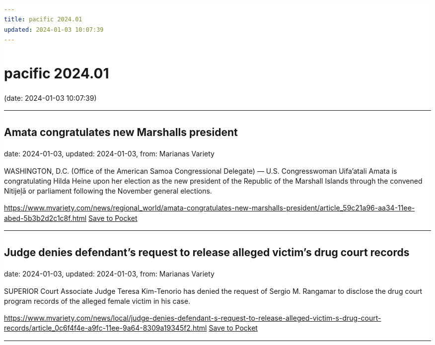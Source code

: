 ```yaml
---
title: pacific 2024.01
updated: 2024-01-03 10:07:39
---
```


# pacific 2024.01

(date: 2024-01-03 10:07:39)

---

## Amata congratulates new Marshalls president

date: 2024-01-03, updated: 2024-01-03, from: Marianas Variety

WASHINGTON, D.C. (Office of the American Samoa Congressional Delegate) — U.S. Congresswoman Uifa’atali Amata is congratulating Hilda Heine upon her election as the new president of the Republic of the Marshall Islands through the convened Nitijeļā or parliament following the November general elections.

<span class="feed-item-link">
<a href="https://www.mvariety.com/news/regional_world/amata-congratulates-new-marshalls-president/article_59c21a96-aa34-11ee-abed-5b3b2d2c1c8f.html">https://www.mvariety.com/news/regional_world/amata-congratulates-new-marshalls-president/article_59c21a96-aa34-11ee-abed-5b3b2d2c1c8f.html</a> <a href="https://getpocket.com/save" class="pocket-btn" data-lang="en" data-save-url="https://www.mvariety.com/news/regional_world/amata-congratulates-new-marshalls-president/article_59c21a96-aa34-11ee-abed-5b3b2d2c1c8f.html">Save to Pocket</a>
</span>

---

## Judge denies defendant’s request to release alleged victim’s drug court records

date: 2024-01-03, updated: 2024-01-03, from: Marianas Variety

SUPERIOR Court Associate Judge Teresa Kim-Tenorio has denied the request of Sergio M. Rangamar to disclose the drug court program records of the alleged female victim in his case.

<span class="feed-item-link">
<a href="https://www.mvariety.com/news/local/judge-denies-defendant-s-request-to-release-alleged-victim-s-drug-court-records/article_0c6f4f4e-a9fc-11ee-9a64-8309a19345f2.html">https://www.mvariety.com/news/local/judge-denies-defendant-s-request-to-release-alleged-victim-s-drug-court-records/article_0c6f4f4e-a9fc-11ee-9a64-8309a19345f2.html</a> <a href="https://getpocket.com/save" class="pocket-btn" data-lang="en" data-save-url="https://www.mvariety.com/news/local/judge-denies-defendant-s-request-to-release-alleged-victim-s-drug-court-records/article_0c6f4f4e-a9fc-11ee-9a64-8309a19345f2.html">Save to Pocket</a>
</span>

---
